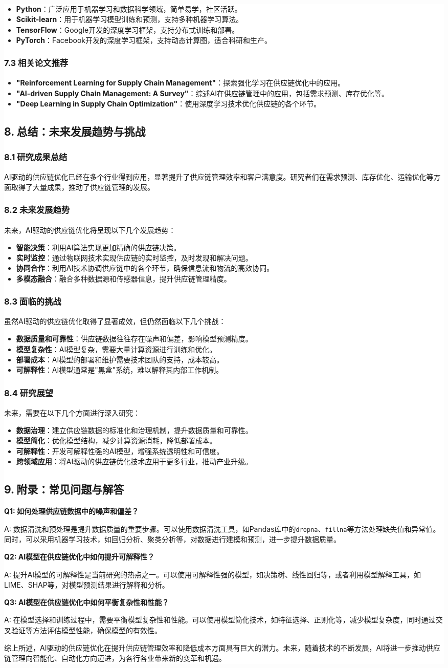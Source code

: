 - **Python**：广泛应用于机器学习和数据科学领域，简单易学，社区活跃。
- **Scikit-learn**：用于机器学习模型训练和预测，支持多种机器学习算法。
- **TensorFlow**：Google开发的深度学习框架，支持分布式训练和部署。
- **PyTorch**：Facebook开发的深度学习框架，支持动态计算图，适合科研和生产。

### 7.3 相关论文推荐

- **"Reinforcement Learning for Supply Chain Management"**：探索强化学习在供应链优化中的应用。
- **"AI-driven Supply Chain Management: A Survey"**：综述AI在供应链管理中的应用，包括需求预测、库存优化等。
- **"Deep Learning in Supply Chain Optimization"**：使用深度学习技术优化供应链的各个环节。

## 8. 总结：未来发展趋势与挑战

### 8.1 研究成果总结

AI驱动的供应链优化已经在多个行业得到应用，显著提升了供应链管理效率和客户满意度。研究者们在需求预测、库存优化、运输优化等方面取得了大量成果，推动了供应链管理的发展。

### 8.2 未来发展趋势

未来，AI驱动的供应链优化将呈现以下几个发展趋势：

- **智能决策**：利用AI算法实现更加精确的供应链决策。
- **实时监控**：通过物联网技术实现供应链的实时监控，及时发现和解决问题。
- **协同合作**：利用AI技术协调供应链中的各个环节，确保信息流和物流的高效协同。
- **多模态融合**：融合多种数据源和传感器信息，提升供应链管理精度。

### 8.3 面临的挑战

虽然AI驱动的供应链优化取得了显著成效，但仍然面临以下几个挑战：

- **数据质量和可靠性**：供应链数据往往存在噪声和偏差，影响模型预测精度。
- **模型复杂性**：AI模型复杂，需要大量计算资源进行训练和优化。
- **部署成本**：AI模型的部署和维护需要技术团队的支持，成本较高。
- **可解释性**：AI模型通常是"黑盒"系统，难以解释其内部工作机制。

### 8.4 研究展望

未来，需要在以下几个方面进行深入研究：

- **数据治理**：建立供应链数据的标准化和治理机制，提升数据质量和可靠性。
- **模型简化**：优化模型结构，减少计算资源消耗，降低部署成本。
- **可解释性**：开发可解释性强的AI模型，增强系统透明性和可信度。
- **跨领域应用**：将AI驱动的供应链优化技术应用于更多行业，推动产业升级。

## 9. 附录：常见问题与解答

**Q1: 如何处理供应链数据中的噪声和偏差？**

A: 数据清洗和预处理是提升数据质量的重要步骤。可以使用数据清洗工具，如Pandas库中的`dropna`、`fillna`等方法处理缺失值和异常值。同时，可以采用机器学习技术，如回归分析、聚类分析等，对数据进行建模和预测，进一步提升数据质量。

**Q2: AI模型在供应链优化中如何提升可解释性？**

A: 提升AI模型的可解释性是当前研究的热点之一。可以使用可解释性强的模型，如决策树、线性回归等，或者利用模型解释工具，如LIME、SHAP等，对模型预测结果进行解释和分析。

**Q3: AI模型在供应链优化中如何平衡复杂性和性能？**

A: 在模型选择和训练过程中，需要平衡模型复杂性和性能。可以使用模型简化技术，如特征选择、正则化等，减少模型复杂度，同时通过交叉验证等方法评估模型性能，确保模型的有效性。

综上所述，AI驱动的供应链优化在提升供应链管理效率和降低成本方面具有巨大的潜力。未来，随着技术的不断发展，AI将进一步推动供应链管理向智能化、自动化方向迈进，为各行各业带来新的变革和机遇。

